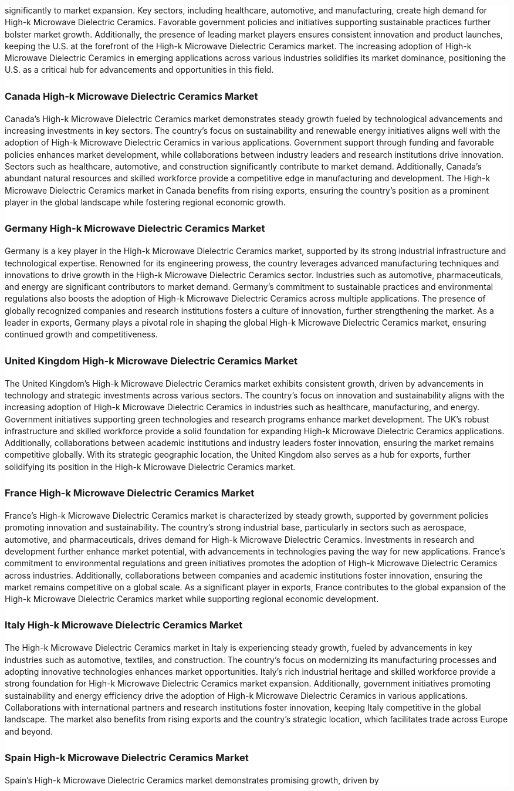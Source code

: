 significantly to market expansion. Key sectors, including healthcare, automotive, and manufacturing, create high demand for High-k Microwave Dielectric Ceramics. Favorable government policies and initiatives supporting sustainable practices further bolster market growth. Additionally, the presence of leading market players ensures consistent innovation and product launches, keeping the U.S. at the forefront of the High-k Microwave Dielectric Ceramics market. The increasing adoption of High-k Microwave Dielectric Ceramics in emerging applications across various industries solidifies its market dominance, positioning the U.S. as a critical hub for advancements and opportunities in this field.</p><h3>Canada High-k Microwave Dielectric Ceramics Market</h3><p>Canada&rsquo;s High-k Microwave Dielectric Ceramics market demonstrates steady growth fueled by technological advancements and increasing investments in key sectors. The country&rsquo;s focus on sustainability and renewable energy initiatives aligns well with the adoption of High-k Microwave Dielectric Ceramics in various applications. Government support through funding and favorable policies enhances market development, while collaborations between industry leaders and research institutions drive innovation. Sectors such as healthcare, automotive, and construction significantly contribute to market demand. Additionally, Canada&rsquo;s abundant natural resources and skilled workforce provide a competitive edge in manufacturing and development. The High-k Microwave Dielectric Ceramics market in Canada benefits from rising exports, ensuring the country&rsquo;s position as a prominent player in the global landscape while fostering regional economic growth.</p><h3>Germany High-k Microwave Dielectric Ceramics Market</h3><p>Germany is a key player in the High-k Microwave Dielectric Ceramics market, supported by its strong industrial infrastructure and technological expertise. Renowned for its engineering prowess, the country leverages advanced manufacturing techniques and innovations to drive growth in the High-k Microwave Dielectric Ceramics sector. Industries such as automotive, pharmaceuticals, and energy are significant contributors to market demand. Germany&rsquo;s commitment to sustainable practices and environmental regulations also boosts the adoption of High-k Microwave Dielectric Ceramics across multiple applications. The presence of globally recognized companies and research institutions fosters a culture of innovation, further strengthening the market. As a leader in exports, Germany plays a pivotal role in shaping the global High-k Microwave Dielectric Ceramics market, ensuring continued growth and competitiveness.</p><h3>United Kingdom High-k Microwave Dielectric Ceramics Market</h3><p>The United Kingdom&rsquo;s High-k Microwave Dielectric Ceramics market exhibits consistent growth, driven by advancements in technology and strategic investments across various sectors. The country&rsquo;s focus on innovation and sustainability aligns with the increasing adoption of High-k Microwave Dielectric Ceramics in industries such as healthcare, manufacturing, and energy. Government initiatives supporting green technologies and research programs enhance market development. The UK&rsquo;s robust infrastructure and skilled workforce provide a solid foundation for expanding High-k Microwave Dielectric Ceramics applications. Additionally, collaborations between academic institutions and industry leaders foster innovation, ensuring the market remains competitive globally. With its strategic geographic location, the United Kingdom also serves as a hub for exports, further solidifying its position in the High-k Microwave Dielectric Ceramics market.</p><h3>France High-k Microwave Dielectric Ceramics Market</h3><p>France&rsquo;s High-k Microwave Dielectric Ceramics market is characterized by steady growth, supported by government policies promoting innovation and sustainability. The country&rsquo;s strong industrial base, particularly in sectors such as aerospace, automotive, and pharmaceuticals, drives demand for High-k Microwave Dielectric Ceramics. Investments in research and development further enhance market potential, with advancements in technologies paving the way for new applications. France&rsquo;s commitment to environmental regulations and green initiatives promotes the adoption of High-k Microwave Dielectric Ceramics across industries. Additionally, collaborations between companies and academic institutions foster innovation, ensuring the market remains competitive on a global scale. As a significant player in exports, France contributes to the global expansion of the High-k Microwave Dielectric Ceramics market while supporting regional economic development.</p><h3>Italy High-k Microwave Dielectric Ceramics Market</h3><p>The High-k Microwave Dielectric Ceramics market in Italy is experiencing steady growth, fueled by advancements in key industries such as automotive, textiles, and construction. The country&rsquo;s focus on modernizing its manufacturing processes and adopting innovative technologies enhances market opportunities. Italy&rsquo;s rich industrial heritage and skilled workforce provide a strong foundation for High-k Microwave Dielectric Ceramics market expansion. Additionally, government initiatives promoting sustainability and energy efficiency drive the adoption of High-k Microwave Dielectric Ceramics in various applications. Collaborations with international partners and research institutions foster innovation, keeping Italy competitive in the global landscape. The market also benefits from rising exports and the country&rsquo;s strategic location, which facilitates trade across Europe and beyond.</p><h3>Spain High-k Microwave Dielectric Ceramics Market</h3><p>Spain&rsquo;s High-k Microwave Dielectric Ceramics market demonstrates promising growth, driven by